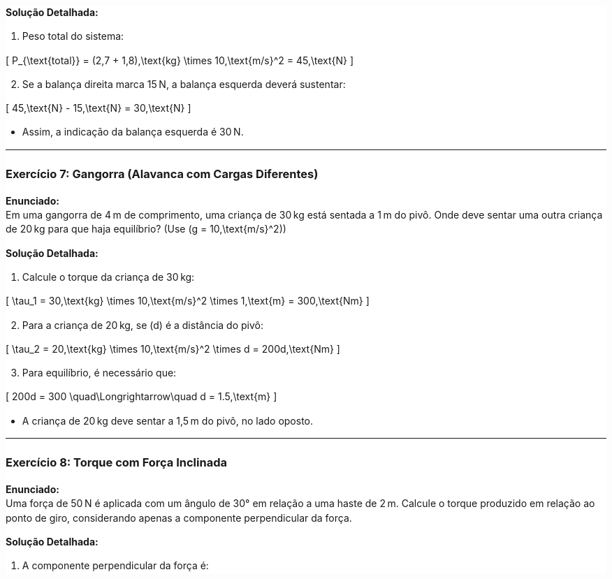 **Solução Detalhada:**  
1. Peso total do sistema:  
   

\[
   P_{\text{total}} = (2,7 + 1,8)\,\text{kg} \times 10\,\text{m/s}^2 = 45\,\text{N}
   \]


2. Se a balança direita marca 15 N, a balança esquerda deverá sustentar:
   

\[
   45\,\text{N} - 15\,\text{N} = 30\,\text{N}
   \]


- Assim, a indicação da balança esquerda é 30 N.

---

### Exercício 7: Gangorra (Alavanca com Cargas Diferentes)
**Enunciado:**  
Em uma gangorra de 4 m de comprimento, uma criança de 30 kg está sentada a 1 m do pivô. Onde deve sentar uma outra criança de 20 kg para que haja equilíbrio? (Use \(g = 10\,\text{m/s}^2\))

**Solução Detalhada:**  
1. Calcule o torque da criança de 30 kg:
   

\[
   \tau_1 = 30\,\text{kg} \times 10\,\text{m/s}^2 \times 1\,\text{m} = 300\,\text{Nm}
   \]


2. Para a criança de 20 kg, se \(d\) é a distância do pivô:
   

\[
   \tau_2 = 20\,\text{kg} \times 10\,\text{m/s}^2 \times d = 200d\,\text{Nm}
   \]


3. Para equilíbrio, é necessário que:
   

\[
   200d = 300 \quad\Longrightarrow\quad d = 1.5\,\text{m}
   \]


- A criança de 20 kg deve sentar a 1,5 m do pivô, no lado oposto.

---

### Exercício 8: Torque com Força Inclinada
**Enunciado:**  
Uma força de 50 N é aplicada com um ângulo de 30° em relação a uma haste de 2 m. Calcule o torque produzido em relação ao ponto de giro, considerando apenas a componente perpendicular da força.

**Solução Detalhada:**  
1. A componente perpendicular da força é:
   
